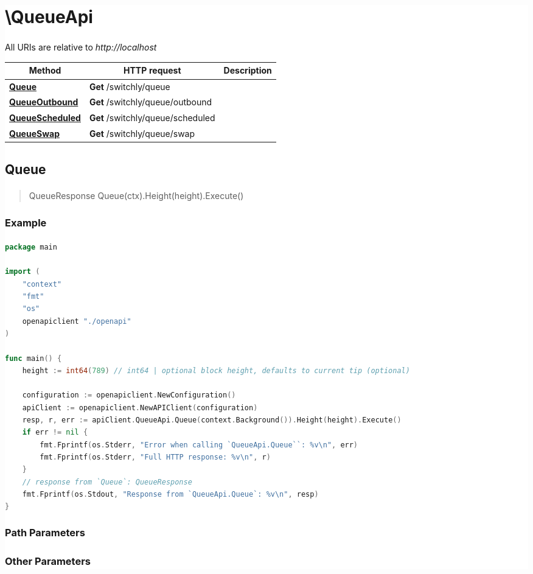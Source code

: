 # \QueueApi

All URIs are relative to *http://localhost*

Method | HTTP request | Description
------------- | ------------- | -------------
[**Queue**](QueueApi.md#Queue) | **Get** /switchly/queue | 
[**QueueOutbound**](QueueApi.md#QueueOutbound) | **Get** /switchly/queue/outbound | 
[**QueueScheduled**](QueueApi.md#QueueScheduled) | **Get** /switchly/queue/scheduled | 
[**QueueSwap**](QueueApi.md#QueueSwap) | **Get** /switchly/queue/swap | 



## Queue

> QueueResponse Queue(ctx).Height(height).Execute()





### Example

```go
package main

import (
    "context"
    "fmt"
    "os"
    openapiclient "./openapi"
)

func main() {
    height := int64(789) // int64 | optional block height, defaults to current tip (optional)

    configuration := openapiclient.NewConfiguration()
    apiClient := openapiclient.NewAPIClient(configuration)
    resp, r, err := apiClient.QueueApi.Queue(context.Background()).Height(height).Execute()
    if err != nil {
        fmt.Fprintf(os.Stderr, "Error when calling `QueueApi.Queue``: %v\n", err)
        fmt.Fprintf(os.Stderr, "Full HTTP response: %v\n", r)
    }
    // response from `Queue`: QueueResponse
    fmt.Fprintf(os.Stdout, "Response from `QueueApi.Queue`: %v\n", resp)
}
```

### Path Parameters



### Other Parameters
